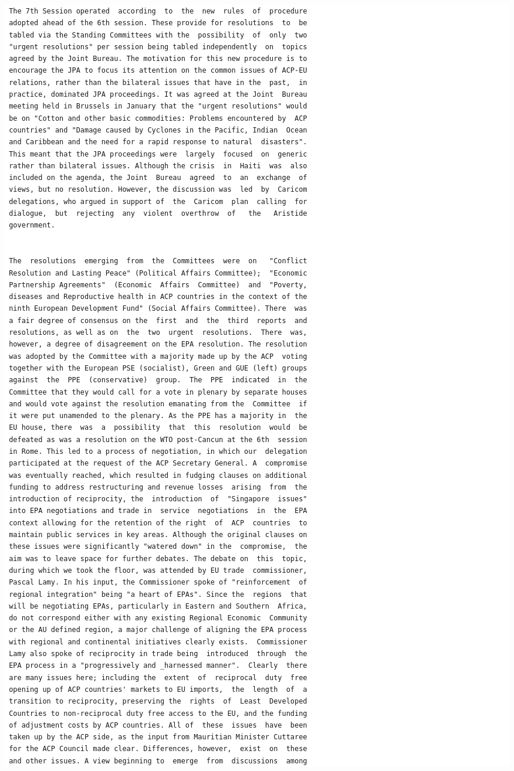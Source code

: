 
     The 7th Session operated  according  to  the  new  rules  of  procedure
     adopted ahead of the 6th session. These provide for resolutions  to  be
     tabled via the Standing Committees with the  possibility  of  only  two
     "urgent resolutions" per session being tabled independently  on  topics
     agreed by the Joint Bureau. The motivation for this new procedure is to
     encourage the JPA to focus its attention on the common issues of ACP-EU
     relations, rather than the bilateral issues that have in the  past,  in
     practice, dominated JPA proceedings. It was agreed at the Joint  Bureau
     meeting held in Brussels in January that the "urgent resolutions" would
     be on "Cotton and other basic commodities: Problems encountered by  ACP
     countries" and "Damage caused by Cyclones in the Pacific, Indian  Ocean
     and Caribbean and the need for a rapid response to natural  disasters".
     This meant that the JPA proceedings were  largely  focused  on  generic
     rather than bilateral issues. Although the crisis  in  Haiti  was  also
     included on the agenda, the Joint  Bureau  agreed  to  an  exchange  of
     views, but no resolution. However, the discussion was  led  by  Caricom
     delegations, who argued in support of  the  Caricom  plan  calling  for
     dialogue,  but  rejecting  any  violent  overthrow  of   the   Aristide
     government.


     The  resolutions  emerging  from  the  Committees  were  on   "Conflict
     Resolution and Lasting Peace" (Political Affairs Committee);  "Economic
     Partnership Agreements"  (Economic  Affairs  Committee)  and  "Poverty,
     diseases and Reproductive health in ACP countries in the context of the
     ninth European Development Fund" (Social Affairs Committee). There  was
     a fair degree of consensus on the  first  and  the  third  reports  and
     resolutions, as well as on  the  two  urgent  resolutions.  There  was,
     however, a degree of disagreement on the EPA resolution. The resolution
     was adopted by the Committee with a majority made up by the ACP  voting
     together with the European PSE (socialist), Green and GUE (left) groups
     against  the  PPE  (conservative)  group.  The  PPE  indicated  in  the
     Committee that they would call for a vote in plenary by separate houses
     and would vote against the resolution emanating from the  Committee  if
     it were put unamended to the plenary. As the PPE has a majority in  the
     EU house, there  was  a  possibility  that  this  resolution  would  be
     defeated as was a resolution on the WTO post-Cancun at the 6th  session
     in Rome. This led to a process of negotiation, in which our  delegation
     participated at the request of the ACP Secretary General. A  compromise
     was eventually reached, which resulted in fudging clauses on additional
     funding to address restructuring and revenue losses  arising  from  the
     introduction of reciprocity, the  introduction  of  "Singapore  issues"
     into EPA negotiations and trade in  service  negotiations  in  the  EPA
     context allowing for the retention of the right  of  ACP  countries  to
     maintain public services in key areas. Although the original clauses on
     these issues were significantly "watered down" in the  compromise,  the
     aim was to leave space for further debates. The debate on  this  topic,
     during which we took the floor, was attended by EU trade  commissioner,
     Pascal Lamy. In his input, the Commissioner spoke of "reinforcement  of
     regional integration" being "a heart of EPAs". Since the  regions  that
     will be negotiating EPAs, particularly in Eastern and Southern  Africa,
     do not correspond either with any existing Regional Economic  Community
     or the AU defined region, a major challenge of aligning the EPA process
     with regional and continental initiatives clearly exists.  Commissioner
     Lamy also spoke of reciprocity in trade being  introduced  through  the
     EPA process in a "progressively and _harnessed manner".  Clearly  there
     are many issues here; including the  extent  of  reciprocal  duty  free
     opening up of ACP countries' markets to EU imports,  the  length  of  a
     transition to reciprocity, preserving the  rights  of  Least  Developed
     Countries to non-reciprocal duty free access to the EU, and the funding
     of adjustment costs by ACP countries. All of  these  issues  have  been
     taken up by the ACP side, as the input from Mauritian Minister Cuttaree
     for the ACP Council made clear. Differences, however,  exist  on  these
     and other issues. A view beginning to  emerge  from  discussions  among